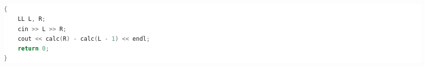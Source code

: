 ```cpp
{
    LL L, R;
    cin >> L >> R;
    cout << calc(R) - calc(L - 1) << endl;
    return 0;
}
```